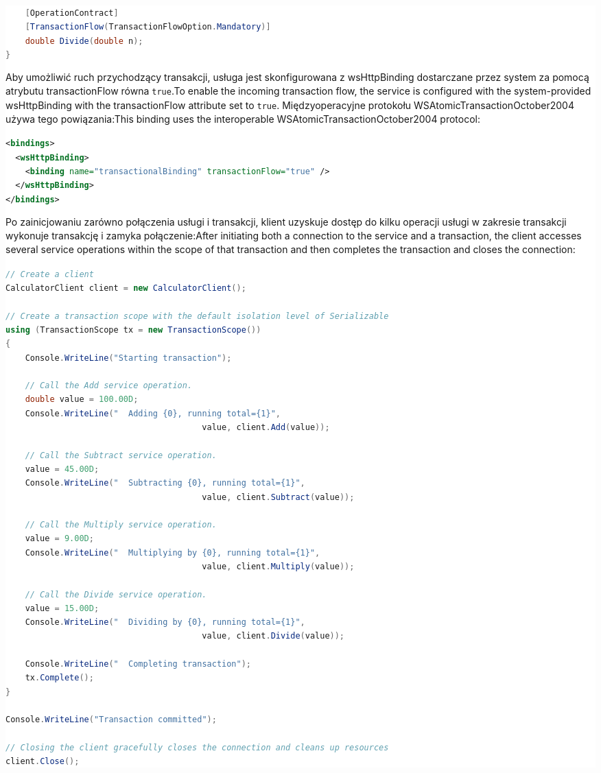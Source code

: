 ```csharp
    [OperationContract]
    [TransactionFlow(TransactionFlowOption.Mandatory)]
    double Divide(double n);
}
```

<span data-ttu-id="3531d-108">Aby umożliwić ruch przychodzący transakcji, usługa jest skonfigurowana z wsHttpBinding dostarczane przez system za pomocą atrybutu transactionFlow równa `true`.</span><span class="sxs-lookup"><span data-stu-id="3531d-108">To enable the incoming transaction flow, the service is configured with the system-provided wsHttpBinding with the transactionFlow attribute set to `true`.</span></span> <span data-ttu-id="3531d-109">Międzyoperacyjne protokołu WSAtomicTransactionOctober2004 używa tego powiązania:</span><span class="sxs-lookup"><span data-stu-id="3531d-109">This binding uses the interoperable WSAtomicTransactionOctober2004 protocol:</span></span>

```xml
<bindings>
  <wsHttpBinding>
    <binding name="transactionalBinding" transactionFlow="true" />
  </wsHttpBinding>
</bindings>
```

<span data-ttu-id="3531d-110">Po zainicjowaniu zarówno połączenia usługi i transakcji, klient uzyskuje dostęp do kilku operacji usługi w zakresie transakcji wykonuje transakcję i zamyka połączenie:</span><span class="sxs-lookup"><span data-stu-id="3531d-110">After initiating both a connection to the service and a transaction, the client accesses several service operations within the scope of that transaction and then completes the transaction and closes the connection:</span></span>

```csharp
// Create a client
CalculatorClient client = new CalculatorClient();

// Create a transaction scope with the default isolation level of Serializable
using (TransactionScope tx = new TransactionScope())
{
    Console.WriteLine("Starting transaction");

    // Call the Add service operation.
    double value = 100.00D;
    Console.WriteLine("  Adding {0}, running total={1}",
                                        value, client.Add(value));

    // Call the Subtract service operation.
    value = 45.00D;
    Console.WriteLine("  Subtracting {0}, running total={1}",
                                        value, client.Subtract(value));

    // Call the Multiply service operation.
    value = 9.00D;
    Console.WriteLine("  Multiplying by {0}, running total={1}",
                                        value, client.Multiply(value));

    // Call the Divide service operation.
    value = 15.00D;
    Console.WriteLine("  Dividing by {0}, running total={1}",
                                        value, client.Divide(value));

    Console.WriteLine("  Completing transaction");
    tx.Complete();
}

Console.WriteLine("Transaction committed");

// Closing the client gracefully closes the connection and cleans up resources
client.Close();
```